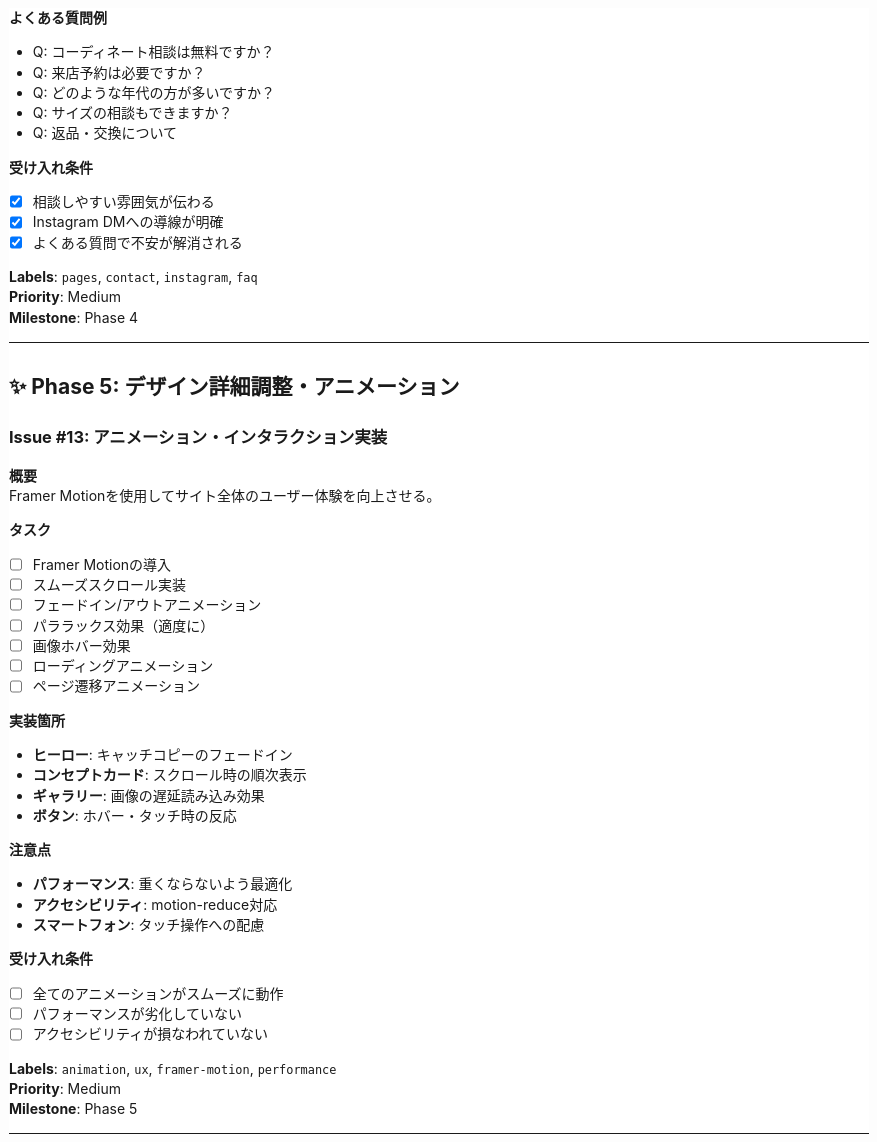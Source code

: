 **よくある質問例**
- Q: コーディネート相談は無料ですか？
- Q: 来店予約は必要ですか？
- Q: どのような年代の方が多いですか？
- Q: サイズの相談もできますか？
- Q: 返品・交換について

**受け入れ条件**
- [x] 相談しやすい雰囲気が伝わる
- [x] Instagram DMへの導線が明確
- [x] よくある質問で不安が解消される

**Labels**: `pages`, `contact`, `instagram`, `faq`  
**Priority**: Medium  
**Milestone**: Phase 4

---

## ✨ Phase 5: デザイン詳細調整・アニメーション

### Issue #13: アニメーション・インタラクション実装

**概要**  
Framer Motionを使用してサイト全体のユーザー体験を向上させる。

**タスク**
- [ ] Framer Motionの導入
- [ ] スムーズスクロール実装
- [ ] フェードイン/アウトアニメーション
- [ ] パララックス効果（適度に）
- [ ] 画像ホバー効果
- [ ] ローディングアニメーション
- [ ] ページ遷移アニメーション

**実装箇所**
- **ヒーロー**: キャッチコピーのフェードイン
- **コンセプトカード**: スクロール時の順次表示
- **ギャラリー**: 画像の遅延読み込み効果
- **ボタン**: ホバー・タッチ時の反応

**注意点**
- **パフォーマンス**: 重くならないよう最適化
- **アクセシビリティ**: motion-reduce対応
- **スマートフォン**: タッチ操作への配慮

**受け入れ条件**
- [ ] 全てのアニメーションがスムーズに動作
- [ ] パフォーマンスが劣化していない
- [ ] アクセシビリティが損なわれていない

**Labels**: `animation`, `ux`, `framer-motion`, `performance`  
**Priority**: Medium  
**Milestone**: Phase 5

---